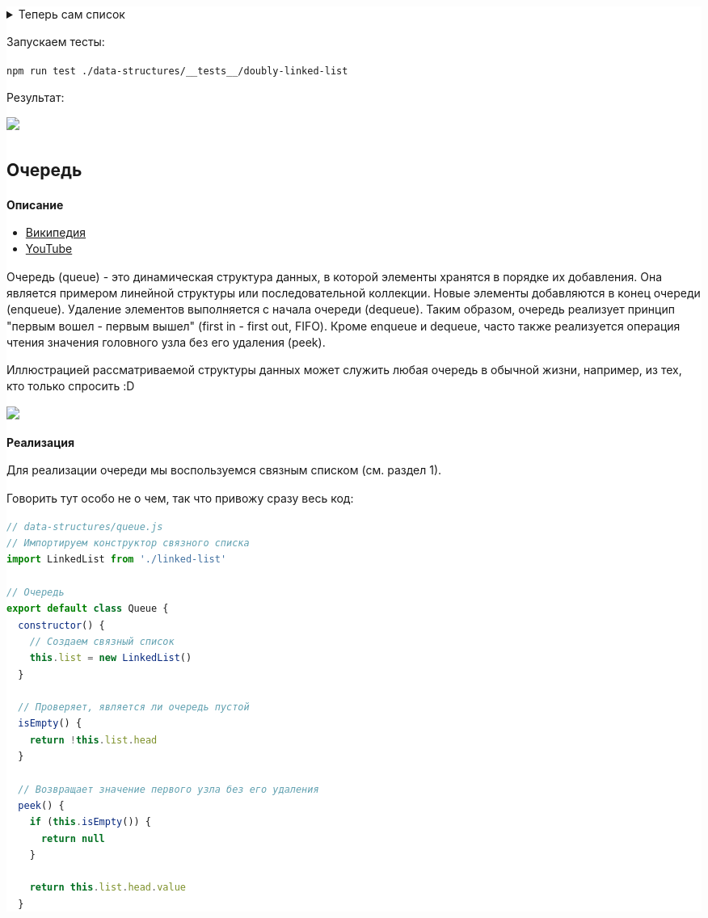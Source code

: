 ```javascript
```

<details><summary>Теперь сам список</summary></details>

Запускаем тесты:

```bash
npm run test ./data-structures/__tests__/doubly-linked-list
```

Результат:

<img src="https://habrastorage.org/webt/rn/nj/8k/rnnj8kia-74iiuhmzbzb0bhppyq.png" />
<br />

## Очередь

__Описание__

- [Википедия](https://ru.wikipedia.org/wiki/%D0%9E%D1%87%D0%B5%D1%80%D0%B5%D0%B4%D1%8C_(%D0%BF%D1%80%D0%BE%D0%B3%D1%80%D0%B0%D0%BC%D0%BC%D0%B8%D1%80%D0%BE%D0%B2%D0%B0%D0%BD%D0%B8%D0%B5))
- [YouTube](https://www.youtube.com/watch?v=fmHyFTji-Lc)

Очередь (queue) - это динамическая структура данных, в которой элементы хранятся в порядке их добавления. Она является примером линейной структуры или последовательной коллекции. Новые элементы добавляются в конец очереди (enqueue). Удаление элементов выполняется с начала очереди (dequeue). Таким образом, очередь реализует принцип "первым вошел - первым вышел" (first in - first out, FIFO). Кроме enqueue и dequeue, часто также реализуется операция чтения значения головного узла без его удаления (peek).

Иллюстрацией рассматриваемой структуры данных может служить любая очередь в обычной жизни, например, из тех, кто только спросить :D

<img src="https://habrastorage.org/webt/xf/1d/ce/xf1dceeivz7ssa0hn0an5thknoa.png" />
<br />

__Реализация__

Для реализации очереди мы воспользуемся связным списком (см. раздел 1).

Говорить тут особо не о чем, так что привожу сразу весь код:

```javascript
// data-structures/queue.js
// Импортируем конструктор связного списка
import LinkedList from './linked-list'

// Очередь
export default class Queue {
  constructor() {
    // Создаем связный список
    this.list = new LinkedList()
  }

  // Проверяет, является ли очередь пустой
  isEmpty() {
    return !this.list.head
  }

  // Возвращает значение первого узла без его удаления
  peek() {
    if (this.isEmpty()) {
      return null
    }

    return this.list.head.value
  }

```